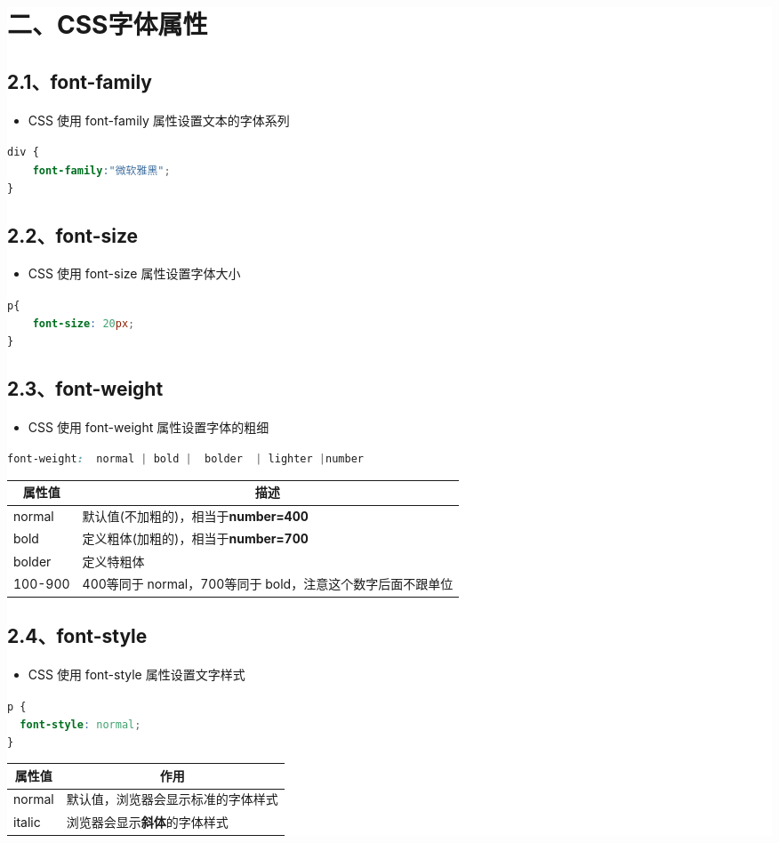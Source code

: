 # 二、CSS字体属性

## 2.1、font-family

- CSS 使用 font-family 属性设置文本的字体系列

```css
div { 
    font-family:"微软雅黑"; 
}
```

## 2.2、font-size

- CSS 使用 font-size 属性设置字体大小

```css
p{
    font-size: 20px;
}
```

## 2.3、font-weight

- CSS 使用 font-weight 属性设置字体的粗细

```css
font-weight:  normal | bold |  bolder  | lighter |number
```

| 属性值  | 描述                                                       |
| ------- | ---------------------------------------------------------- |
| normal  | 默认值(不加粗的)，相当于**number=400**                     |
| bold    | 定义粗体(加粗的)，相当于**number=700**                     |
| bolder  | 定义特粗体                                                 |
| 100-900 | 400等同于 normal，700等同于 bold，注意这个数字后面不跟单位 |

## 2.4、font-style

- CSS 使用 font-style 属性设置文字样式

```css
p {
  font-style: normal;
}
```

| 属性值 | 作用                               |
| ------ | ---------------------------------- |
| normal | 默认值，浏览器会显示标准的字体样式 |
| italic | 浏览器会显示**斜体**的字体样式     |
